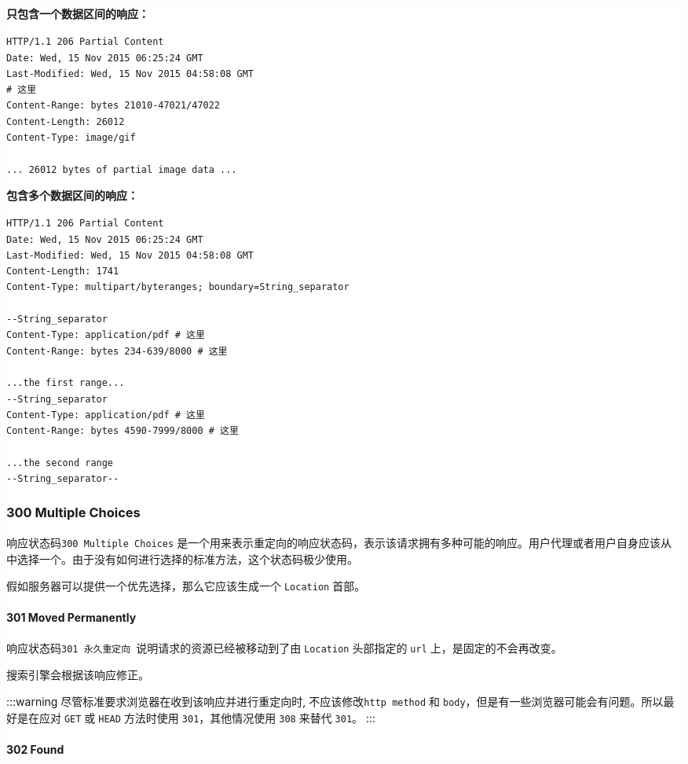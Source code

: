 **只包含一个数据区间的响应：**

```
HTTP/1.1 206 Partial Content
Date: Wed, 15 Nov 2015 06:25:24 GMT
Last-Modified: Wed, 15 Nov 2015 04:58:08 GMT
# 这里
Content-Range: bytes 21010-47021/47022
Content-Length: 26012
Content-Type: image/gif

... 26012 bytes of partial image data ...
```

**包含多个数据区间的响应：**

```
HTTP/1.1 206 Partial Content
Date: Wed, 15 Nov 2015 06:25:24 GMT
Last-Modified: Wed, 15 Nov 2015 04:58:08 GMT
Content-Length: 1741
Content-Type: multipart/byteranges; boundary=String_separator

--String_separator
Content-Type: application/pdf # 这里
Content-Range: bytes 234-639/8000 # 这里

...the first range...
--String_separator
Content-Type: application/pdf # 这里
Content-Range: bytes 4590-7999/8000 # 这里

...the second range
--String_separator--
```

### 300 Multiple Choices

响应状态码`300 Multiple Choices` 是一个用来表示重定向的响应状态码，表示该请求拥有多种可能的响应。用户代理或者用户自身应该从中选择一个。由于没有如何进行选择的标准方法，这个状态码极少使用。

假如服务器可以提供一个优先选择，那么它应该生成一个 `Location` 首部。

#### 301 Moved Permanently

响应状态码`301 永久重定向 `说明请求的资源已经被移动到了由 `Location` 头部指定的 `url` 上，是固定的不会再改变。

<span>搜索引擎会根据该响应修正。</span>

:::warning
尽管标准要求浏览器在收到该响应并进行重定向时, 不应该修改`http method` 和 `body`，但是有一些浏览器可能会有问题。所以最好是在应对 `GET` 或 `HEAD` 方法时使用 `301`，其他情况使用 `308` 来替代 `301`。
:::

#### 302 Found
